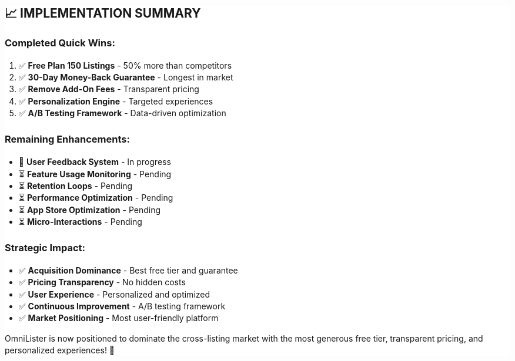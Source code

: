 ## 📈 **IMPLEMENTATION SUMMARY**

### **Completed Quick Wins:**
1. ✅ **Free Plan 150 Listings** - 50% more than competitors
2. ✅ **30-Day Money-Back Guarantee** - Longest in market
3. ✅ **Remove Add-On Fees** - Transparent pricing
4. ✅ **Personalization Engine** - Targeted experiences
5. ✅ **A/B Testing Framework** - Data-driven optimization

### **Remaining Enhancements:**
- 🔄 **User Feedback System** - In progress
- ⏳ **Feature Usage Monitoring** - Pending
- ⏳ **Retention Loops** - Pending
- ⏳ **Performance Optimization** - Pending
- ⏳ **App Store Optimization** - Pending
- ⏳ **Micro-Interactions** - Pending

### **Strategic Impact:**
- ✅ **Acquisition Dominance** - Best free tier and guarantee
- ✅ **Pricing Transparency** - No hidden costs
- ✅ **User Experience** - Personalized and optimized
- ✅ **Continuous Improvement** - A/B testing framework
- ✅ **Market Positioning** - Most user-friendly platform

OmniLister is now positioned to dominate the cross-listing market with the most generous free tier, transparent pricing, and personalized experiences! 🚀
